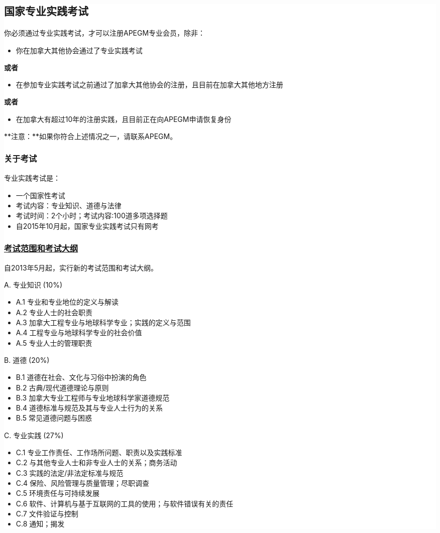 ## 国家专业实践考试 ##

你必须通过专业实践考试，才可以注册APEGM专业会员，除非：

- 你在加拿大其他协会通过了专业实践考试

**或者**

- 在参加专业实践考试之前通过了加拿大其他协会的注册，且目前在加拿大其他地方注册

**或者**

- 在加拿大有超过10年的注册实践，且目前正在向APEGM申请恢复身份

**注意：**如果你符合上述情况之一，请联系APEGM。

### 关于考试 ###

专业实践考试是：

- 一个国家性考试
- 考试内容：专业知识、道德与法律
- 考试时间：2个小时；考试内容:100道多项选择题
- 自2015年10月起，国家专业实践考试只有网考

### [考试范围和考试大纲](http://www.apegm.mb.ca/pdf/Registration/MIT/PPEScopeAndSyllabus.pdf) ###

自2013年5月起，实行新的考试范围和考试大纲。

A. 专业知识 (10%)

- A.1 专业和专业地位的定义与解读
- A.2 专业人士的社会职责
- A.3 加拿大工程专业与地球科学专业；实践的定义与范围
- A.4 工程专业与地球科学专业的社会价值
- A.5 专业人士的管理职责

B. 道德 (20%)

- B.1 道德在社会、文化与习俗中扮演的角色
- B.2 古典/现代道德理论与原则
- B.3 加拿大专业工程师与专业地球科学家道德规范
- B.4 道德标准与规范及其与专业人士行为的关系
- B.5 常见道德问题与困惑

C. 专业实践 (27%)

- C.1 专业工作责任、工作场所问题、职责以及实践标准
- C.2 与其他专业人士和非专业人士的关系；商务活动
- C.3 实践的法定/非法定标准与规范
- C.4 保险、风险管理与质量管理；尽职调查
- C.5 环境责任与可持续发展
- C.6 软件、计算机与基于互联网的工具的使用；与软件错误有关的责任
- C.7 文件验证与控制
- C.8 通知；揭发 
